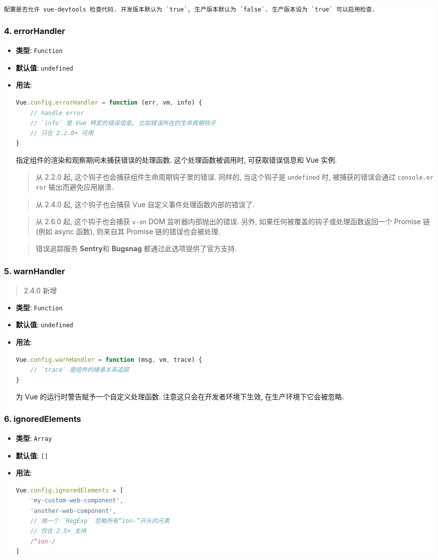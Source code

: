     配置是否允许 vue-devtools 检查代码. 开发版本默认为 `true`, 生产版本默认为 `false`. 生产版本设为 `true` 可以启用检查. 

### 4. errorHandler

- **类型**: `Function`

- **默认值**: `undefined`

- **用法**: 

    ```javascript
    Vue.config.errorHandler = function (err, vm, info) {
        // handle error
        // `info` 是 Vue 特定的错误信息, 比如错误所在的生命周期钩子
        // 只在 2.2.0+ 可用
    }
    ```

    指定组件的渲染和观察期间未捕获错误的处理函数. 这个处理函数被调用时, 可获取错误信息和 Vue 实例. 

    > 从 2.2.0 起, 这个钩子也会捕获组件生命周期钩子里的错误. 同样的, 当这个钩子是 `undefined` 时, 被捕获的错误会通过 `console.error` 输出而避免应用崩溃. 

    > 从 2.4.0 起, 这个钩子也会捕获 Vue 自定义事件处理函数内部的错误了. 

    > 从 2.6.0 起, 这个钩子也会捕获 `v-on` DOM 监听器内部抛出的错误. 另外, 如果任何被覆盖的钩子或处理函数返回一个 Promise 链 (例如 async 函数), 则来自其 Promise 链的错误也会被处理. 

    > 错误追踪服务 **Sentry**和 **Bugsnag** 都通过此选项提供了官方支持. 

### 5. warnHandler

> 2.4.0 新增

- **类型**: `Function`

- **默认值**: `undefined`

- **用法**: 

    ```javascript
    Vue.config.warnHandler = function (msg, vm, trace) {
        // `trace` 是组件的继承关系追踪
    }
    ```

    为 Vue 的运行时警告赋予一个自定义处理函数. 注意这只会在开发者环境下生效, 在生产环境下它会被忽略. 

### 6. ignoredElements

- **类型**: `Array`

- **默认值**: `[]`

- **用法**: 

    ```javascript
    Vue.config.ignoredElements = [
        'my-custom-web-component',
        'another-web-component',
        // 用一个 `RegExp` 忽略所有“ion-”开头的元素
        // 仅在 2.5+ 支持
        /^ion-/
    ]
    ```
